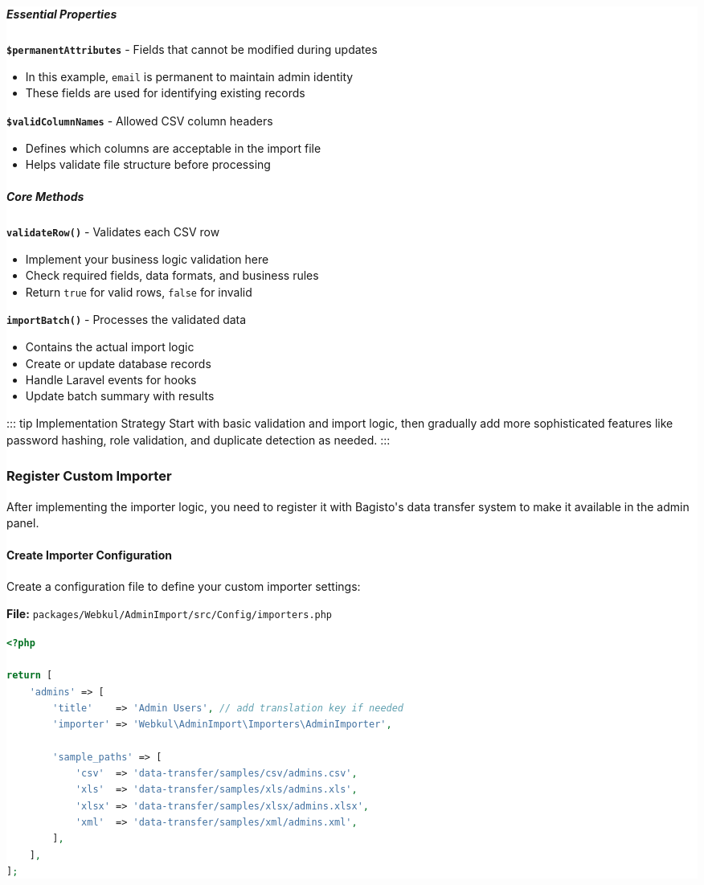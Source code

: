 ##### Essential Properties

**`$permanentAttributes`** - Fields that cannot be modified during updates
- In this example, `email` is permanent to maintain admin identity
- These fields are used for identifying existing records

**`$validColumnNames`** - Allowed CSV column headers
- Defines which columns are acceptable in the import file
- Helps validate file structure before processing

##### Core Methods

**`validateRow()`** - Validates each CSV row
- Implement your business logic validation here
- Check required fields, data formats, and business rules
- Return `true` for valid rows, `false` for invalid

**`importBatch()`** - Processes the validated data
- Contains the actual import logic
- Create or update database records
- Handle Laravel events for hooks
- Update batch summary with results

::: tip Implementation Strategy
Start with basic validation and import logic, then gradually add more sophisticated features like password hashing, role validation, and duplicate detection as needed.
:::

### Register Custom Importer

After implementing the importer logic, you need to register it with Bagisto's data transfer system to make it available in the admin panel.

#### Create Importer Configuration

Create a configuration file to define your custom importer settings:

**File:** `packages/Webkul/AdminImport/src/Config/importers.php`

```php
<?php

return [
    'admins' => [
        'title'    => 'Admin Users', // add translation key if needed
        'importer' => 'Webkul\AdminImport\Importers\AdminImporter',

        'sample_paths' => [
            'csv'  => 'data-transfer/samples/csv/admins.csv',
            'xls'  => 'data-transfer/samples/xls/admins.xls',
            'xlsx' => 'data-transfer/samples/xlsx/admins.xlsx',
            'xml'  => 'data-transfer/samples/xml/admins.xml',
        ],
    ],
];
```
